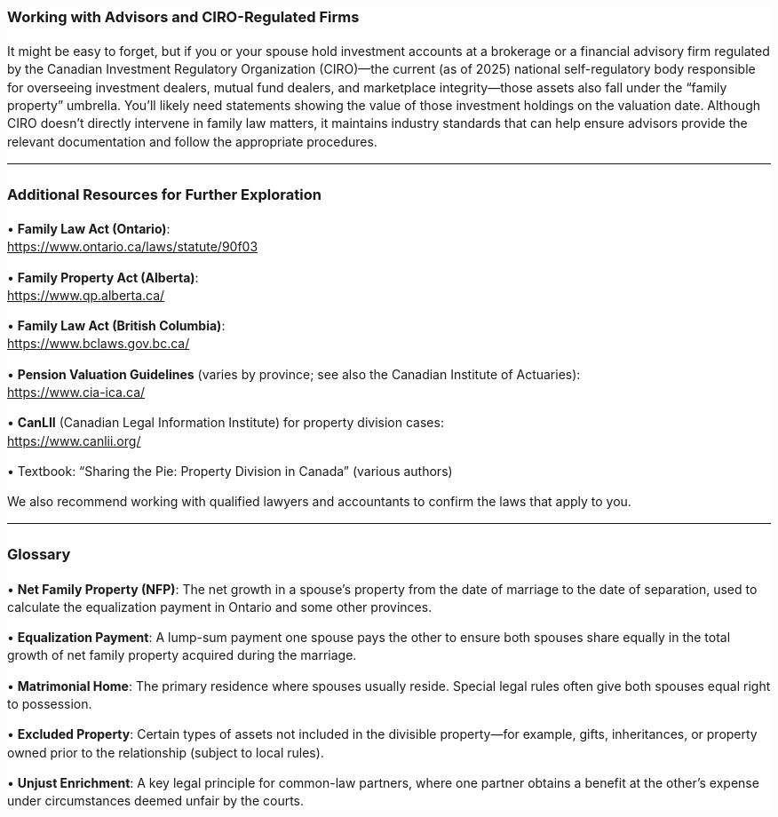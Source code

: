 
### Working with Advisors and CIRO-Regulated Firms

It might be easy to forget, but if you or your spouse hold investment accounts at a brokerage or a financial advisory firm regulated by the Canadian Investment Regulatory Organization (CIRO)—the current (as of 2025) national self-regulatory body responsible for overseeing investment dealers, mutual fund dealers, and marketplace integrity—those assets also fall under the “family property” umbrella. You’ll likely need statements showing the value of those investment holdings on the valuation date. Although CIRO doesn’t directly intervene in family law matters, it maintains industry standards that can help ensure advisors provide the relevant documentation and follow the appropriate procedures.  

---

### Additional Resources for Further Exploration

• **Family Law Act (Ontario)**:  
  https://www.ontario.ca/laws/statute/90f03  

• **Family Property Act (Alberta)**:  
  https://www.qp.alberta.ca/  

• **Family Law Act (British Columbia)**:  
  https://www.bclaws.gov.bc.ca/  

• **Pension Valuation Guidelines** (varies by province; see also the Canadian Institute of Actuaries):  
  https://www.cia-ica.ca/  

• **CanLII** (Canadian Legal Information Institute) for property division cases:  
  https://www.canlii.org/  

• Textbook: “Sharing the Pie: Property Division in Canada” (various authors)

We also recommend working with qualified lawyers and accountants to confirm the laws that apply to you.  

---

### Glossary

• **Net Family Property (NFP)**: The net growth in a spouse’s property from the date of marriage to the date of separation, used to calculate the equalization payment in Ontario and some other provinces.  

• **Equalization Payment**: A lump-sum payment one spouse pays the other to ensure both spouses share equally in the total growth of net family property acquired during the marriage.  

• **Matrimonial Home**: The primary residence where spouses usually reside. Special legal rules often give both spouses equal right to possession.  

• **Excluded Property**: Certain types of assets not included in the divisible property—for example, gifts, inheritances, or property owned prior to the relationship (subject to local rules).  

• **Unjust Enrichment**: A key legal principle for common-law partners, where one partner obtains a benefit at the other’s expense under circumstances deemed unfair by the courts.  
